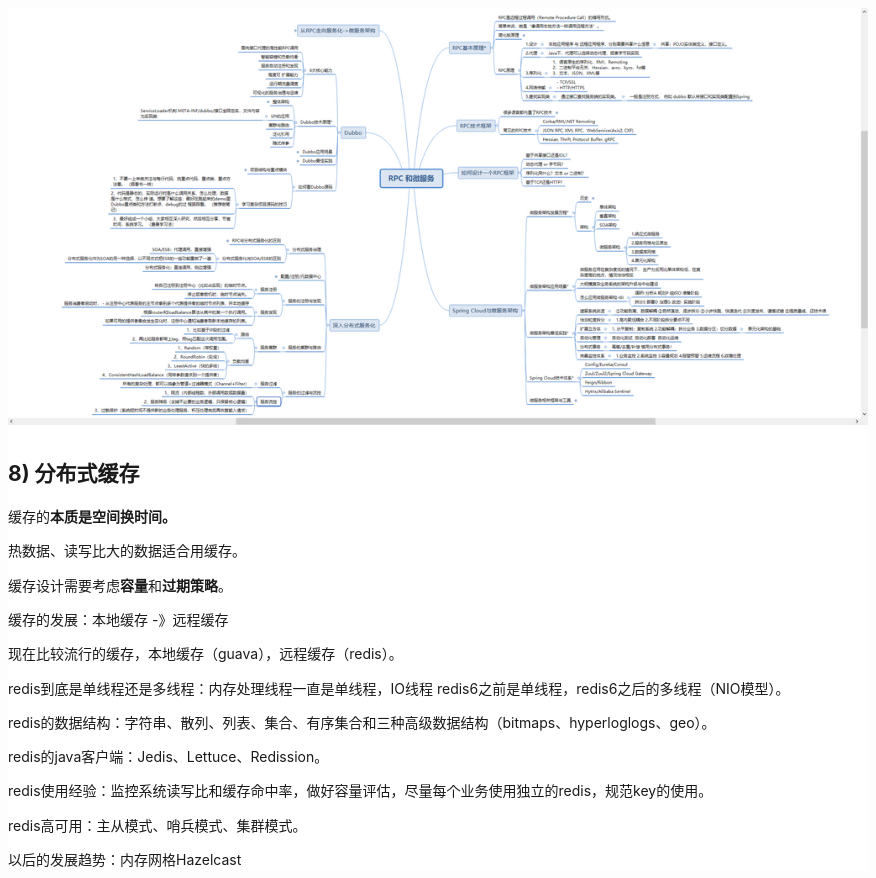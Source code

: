 
![image-20210203004413053](README.assets/image-20210203004413053.png)

## 8) 分布式缓存

缓存的**本质是空间换时间。**

热数据、读写比大的数据适合用缓存。

缓存设计需要考虑**容量**和**过期策略**。

缓存的发展：本地缓存 -》远程缓存

现在比较流行的缓存，本地缓存（guava），远程缓存（redis）。

redis到底是单线程还是多线程：内存处理线程一直是单线程，IO线程 redis6之前是单线程，redis6之后的多线程（NIO模型）。

redis的数据结构：字符串、散列、列表、集合、有序集合和三种高级数据结构（bitmaps、hyperloglogs、geo）。

redis的java客户端：Jedis、Lettuce、Redission。

redis使用经验：监控系统读写比和缓存命中率，做好容量评估，尽量每个业务使用独立的redis，规范key的使用。

redis高可用：主从模式、哨兵模式、集群模式。

以后的发展趋势：内存网格Hazelcast


